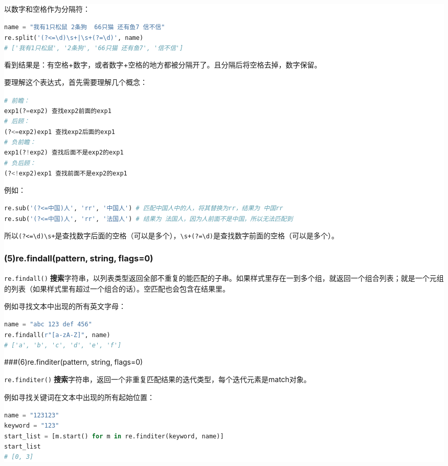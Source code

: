 以数字和空格作为分隔符：

```python
name = "我有1只松鼠 2条狗  66只猫 还有鱼7 信不信"
re.split('(?<=\d)\s+|\s+(?=\d)', name)
# ['我有1只松鼠', '2条狗', '66只猫 还有鱼7', '信不信']
```

看到结果是：有空格+数字，或者数字+空格的地方都被分隔开了。且分隔后将空格去掉，数字保留。

要理解这个表达式，首先需要理解几个概念：

```python
# 前瞻：
exp1(?=exp2) 查找exp2前面的exp1
# 后顾：
(?<=exp2)exp1 查找exp2后面的exp1
# 负前瞻：
exp1(?!exp2) 查找后面不是exp2的exp1
# 负后顾：
(?<!exp2)exp1 查找前面不是exp2的exp1
```

例如：

```python
re.sub('(?<=中国)人', 'rr', '中国人') # 匹配中国人中的人，将其替换为rr，结果为 中国rr
re.sub('(?<=中国)人', 'rr', '法国人') # 结果为 法国人，因为人前面不是中国，所以无法匹配到
```

所以`(?<=\d)\s+`是查找数字后面的空格（可以是多个），`\s+(?=\d)`是查找数字前面的空格（可以是多个）。

### (5)re.findall(pattern, string, flags=0)

`re.findall()` **搜索**字符串，以列表类型返回全部不重复的能匹配的子串。如果样式里存在一到多个组，就返回一个组合列表；就是一个元组的列表（如果样式里有超过一个组合的话）。空匹配也会包含在结果里。

例如寻找文本中出现的所有英文字母：

```python
name = "abc 123 def 456"
re.findall(r"[a-zA-Z]", name)
# ['a', 'b', 'c', 'd', 'e', 'f']
```



###(6)re.finditer(pattern, string, flags=0)

`re.finditer()` **搜索**字符串，返回一个非重复匹配结果的迭代类型，每个迭代元素是match对象。

例如寻找关键词在文本中出现的所有起始位置：

```python
name = "123123"
keyword = "123"
start_list = [m.start() for m in re.finditer(keyword, name)]
start_list
# [0, 3]
```
